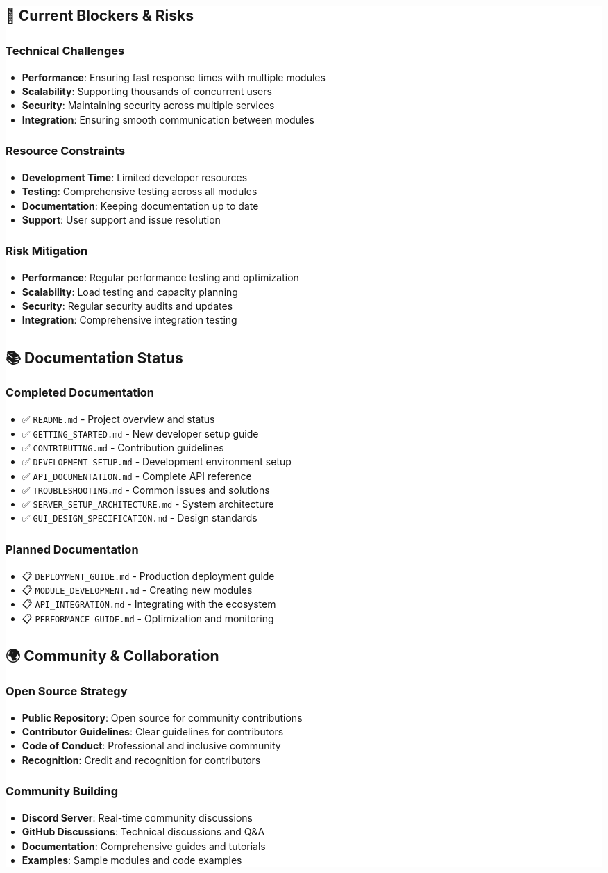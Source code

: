 ## 🚧 **Current Blockers & Risks**

### **Technical Challenges**
- **Performance**: Ensuring fast response times with multiple modules
- **Scalability**: Supporting thousands of concurrent users
- **Security**: Maintaining security across multiple services
- **Integration**: Ensuring smooth communication between modules

### **Resource Constraints**
- **Development Time**: Limited developer resources
- **Testing**: Comprehensive testing across all modules
- **Documentation**: Keeping documentation up to date
- **Support**: User support and issue resolution

### **Risk Mitigation**
- **Performance**: Regular performance testing and optimization
- **Scalability**: Load testing and capacity planning
- **Security**: Regular security audits and updates
- **Integration**: Comprehensive integration testing

## 📚 **Documentation Status**

### **Completed Documentation**
- ✅ `README.md` - Project overview and status
- ✅ `GETTING_STARTED.md` - New developer setup guide
- ✅ `CONTRIBUTING.md` - Contribution guidelines
- ✅ `DEVELOPMENT_SETUP.md` - Development environment setup
- ✅ `API_DOCUMENTATION.md` - Complete API reference
- ✅ `TROUBLESHOOTING.md` - Common issues and solutions
- ✅ `SERVER_SETUP_ARCHITECTURE.md` - System architecture
- ✅ `GUI_DESIGN_SPECIFICATION.md` - Design standards

### **Planned Documentation**
- 📋 `DEPLOYMENT_GUIDE.md` - Production deployment guide
- 📋 `MODULE_DEVELOPMENT.md` - Creating new modules
- 📋 `API_INTEGRATION.md` - Integrating with the ecosystem
- 📋 `PERFORMANCE_GUIDE.md` - Optimization and monitoring

## 🌍 **Community & Collaboration**

### **Open Source Strategy**
- **Public Repository**: Open source for community contributions
- **Contributor Guidelines**: Clear guidelines for contributors
- **Code of Conduct**: Professional and inclusive community
- **Recognition**: Credit and recognition for contributors

### **Community Building**
- **Discord Server**: Real-time community discussions
- **GitHub Discussions**: Technical discussions and Q&A
- **Documentation**: Comprehensive guides and tutorials
- **Examples**: Sample modules and code examples

